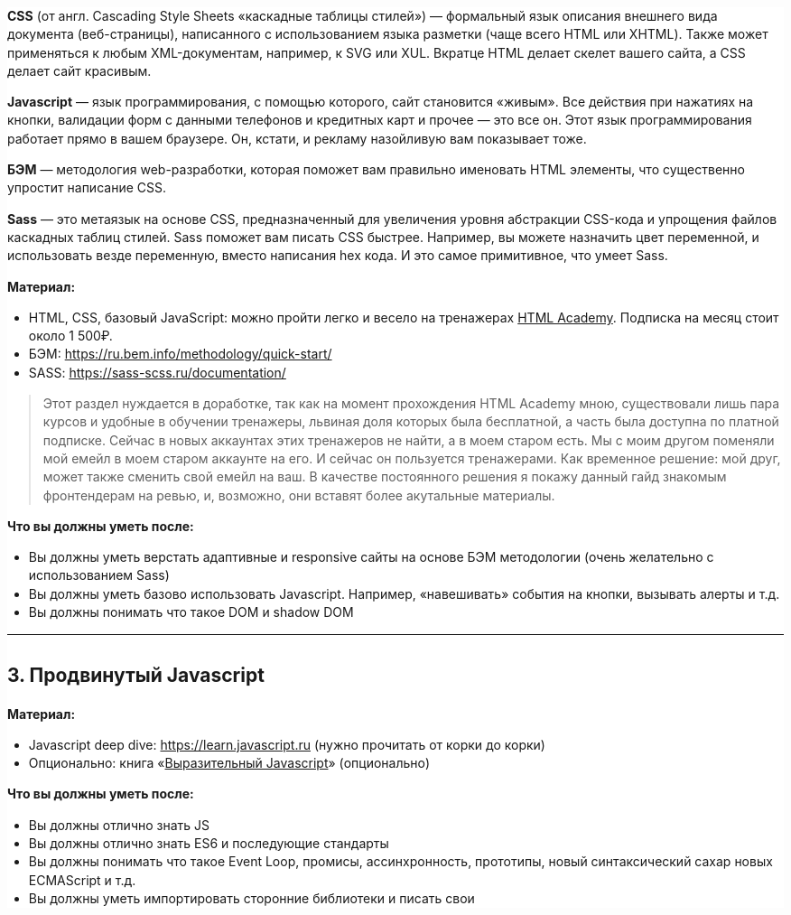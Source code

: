 **CSS** (от англ. Cascading Style Sheets «каскадные таблицы стилей») — формальный язык описания внешнего вида документа (веб-страницы), написанного с использованием языка разметки (чаще всего HTML или XHTML). Также может применяться к любым XML-документам, например, к SVG или XUL. Вкратце HTML делает скелет вашего сайта, а CSS делает сайт красивым.

**Javascript** — язык программирования, с помощью которого, сайт становится «живым». Все действия при нажатиях на кнопки, валидации форм с данными телефонов и кредитных карт и прочее — это все он. Этот язык программирования работает прямо в вашем браузере. Он, кстати, и рекламу назойливую вам показывает тоже.

**БЭМ** — методология web-разработки, которая поможет вам правильно именовать HTML элементы, что существенно упростит написание CSS.

**Sass** — это метаязык на основе CSS, предназначенный для увеличения уровня абстракции CSS-кода и упрощения файлов каскадных таблиц стилей. Sass поможет вам писать CSS быстрее. Например, вы можете назначить цвет переменной, и использовать везде переменную, вместо написания hex кода. И это самое примитивное, что умеет Sass.

**Материал:**
- HTML, CSS, базовый JavaScript: можно пройти легко и весело на тренажерах [HTML Academy](https://htmlacademy.ru/study). Подписка на месяц стоит около 1 500₽.
- БЭМ: https://ru.bem.info/methodology/quick-start/
- SASS: https://sass-scss.ru/documentation/

> Этот раздел нуждается в доработке, так как на момент прохождения HTML Academy мною, существовали лишь пара курсов и удобные в обучении тренажеры, львиная доля которых была бесплатной, а часть была доступна по платной подписке. Сейчас в новых аккаунтах этих тренажеров не найти, а в моем старом есть. Мы с моим другом поменяли мой емейл в моем старом аккаунте на его. И сейчас он пользуется тренажерами. Как временное решение: мой друг, может также сменить свой емейл на ваш. В качестве постоянного решения я покажу данный гайд знакомым фронтендерам на ревью, и, возможно, они вставят более акутальные материалы.

**Что вы должны уметь после:**
- Вы должны уметь верстать адаптивные и responsive сайты на основе БЭМ методологии (очень желательно с использованием Sass)
- Вы должны уметь базово использовать Javascript. Например, «навешивать» события на кнопки, вызывать алерты и т.д.
- Вы должны понимать что такое DOM и shadow DOM

___

## 3. Продвинутый Javascript 

**Материал:**
- Javascript deep dive: https://learn.javascript.ru (нужно прочитать от корки до корки)
- Опционально: книга «[Выразительный Javascript](https://www.litres.ru/mareyn-haverbeke/vyrazitelnyy-javascript-sovremennoe-veb-programm-50447564/otzivi/)» (опционально)

**Что вы должны уметь после:**
- Вы должны отлично знать JS
- Вы должны отлично знать ES6 и последующие стандарты
- Вы должны понимать что такое Event Loop, промисы, ассинхронность, прототипы, новый синтаксический сахар новых  ECMAScript и т.д.
- Вы должны уметь импортировать сторонние библиотеки и писать свои
